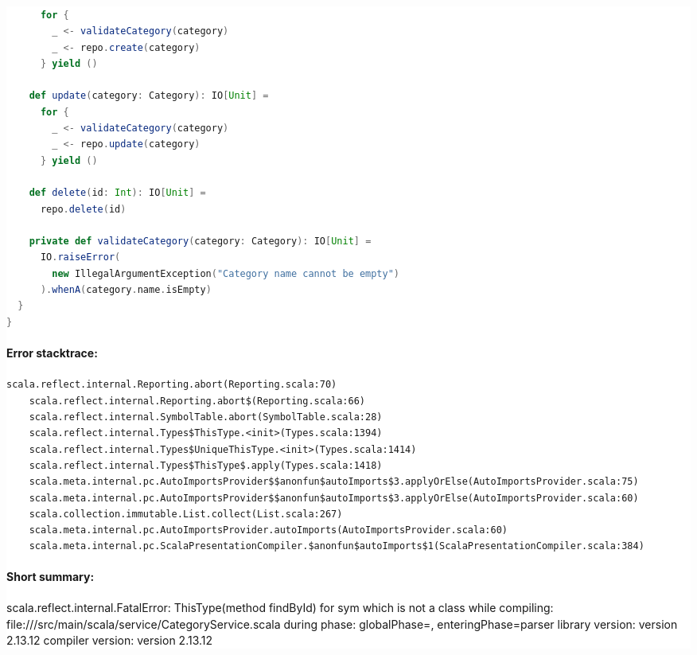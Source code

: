 ```scala
      for {
        _ <- validateCategory(category)
        _ <- repo.create(category)
      } yield ()

    def update(category: Category): IO[Unit] =
      for {
        _ <- validateCategory(category)
        _ <- repo.update(category)
      } yield ()

    def delete(id: Int): IO[Unit] =
      repo.delete(id)

    private def validateCategory(category: Category): IO[Unit] =
      IO.raiseError(
        new IllegalArgumentException("Category name cannot be empty")
      ).whenA(category.name.isEmpty)
  }
}

```



#### Error stacktrace:

```
scala.reflect.internal.Reporting.abort(Reporting.scala:70)
	scala.reflect.internal.Reporting.abort$(Reporting.scala:66)
	scala.reflect.internal.SymbolTable.abort(SymbolTable.scala:28)
	scala.reflect.internal.Types$ThisType.<init>(Types.scala:1394)
	scala.reflect.internal.Types$UniqueThisType.<init>(Types.scala:1414)
	scala.reflect.internal.Types$ThisType$.apply(Types.scala:1418)
	scala.meta.internal.pc.AutoImportsProvider$$anonfun$autoImports$3.applyOrElse(AutoImportsProvider.scala:75)
	scala.meta.internal.pc.AutoImportsProvider$$anonfun$autoImports$3.applyOrElse(AutoImportsProvider.scala:60)
	scala.collection.immutable.List.collect(List.scala:267)
	scala.meta.internal.pc.AutoImportsProvider.autoImports(AutoImportsProvider.scala:60)
	scala.meta.internal.pc.ScalaPresentationCompiler.$anonfun$autoImports$1(ScalaPresentationCompiler.scala:384)
```
#### Short summary: 

scala.reflect.internal.FatalError: 
  ThisType(method findById) for sym which is not a class
     while compiling: file://<WORKSPACE>/src/main/scala/service/CategoryService.scala
        during phase: globalPhase=<no phase>, enteringPhase=parser
     library version: version 2.13.12
    compiler version: version 2.13.12